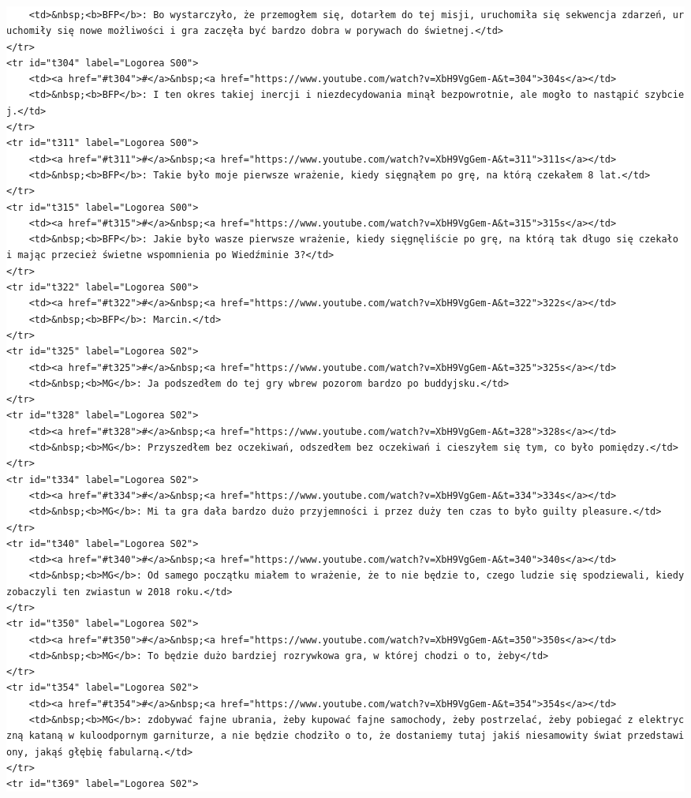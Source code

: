         <td>&nbsp;<b>BFP</b>: Bo wystarczyło, że przemogłem się, dotarłem do tej misji, uruchomiła się sekwencja zdarzeń, uruchomiły się nowe możliwości i gra zaczęła być bardzo dobra w porywach do świetnej.</td>
    </tr>
    <tr id="t304" label="Logorea S00">
        <td><a href="#t304">#</a>&nbsp;<a href="https://www.youtube.com/watch?v=XbH9VgGem-A&t=304">304s</a></td>
        <td>&nbsp;<b>BFP</b>: I ten okres takiej inercji i niezdecydowania minął bezpowrotnie, ale mogło to nastąpić szybciej.</td>
    </tr>
    <tr id="t311" label="Logorea S00">
        <td><a href="#t311">#</a>&nbsp;<a href="https://www.youtube.com/watch?v=XbH9VgGem-A&t=311">311s</a></td>
        <td>&nbsp;<b>BFP</b>: Takie było moje pierwsze wrażenie, kiedy sięgnąłem po grę, na którą czekałem 8 lat.</td>
    </tr>
    <tr id="t315" label="Logorea S00">
        <td><a href="#t315">#</a>&nbsp;<a href="https://www.youtube.com/watch?v=XbH9VgGem-A&t=315">315s</a></td>
        <td>&nbsp;<b>BFP</b>: Jakie było wasze pierwsze wrażenie, kiedy sięgnęliście po grę, na którą tak długo się czekało i mając przecież świetne wspomnienia po Wiedźminie 3?</td>
    </tr>
    <tr id="t322" label="Logorea S00">
        <td><a href="#t322">#</a>&nbsp;<a href="https://www.youtube.com/watch?v=XbH9VgGem-A&t=322">322s</a></td>
        <td>&nbsp;<b>BFP</b>: Marcin.</td>
    </tr>
    <tr id="t325" label="Logorea S02">
        <td><a href="#t325">#</a>&nbsp;<a href="https://www.youtube.com/watch?v=XbH9VgGem-A&t=325">325s</a></td>
        <td>&nbsp;<b>MG</b>: Ja podszedłem do tej gry wbrew pozorom bardzo po buddyjsku.</td>
    </tr>
    <tr id="t328" label="Logorea S02">
        <td><a href="#t328">#</a>&nbsp;<a href="https://www.youtube.com/watch?v=XbH9VgGem-A&t=328">328s</a></td>
        <td>&nbsp;<b>MG</b>: Przyszedłem bez oczekiwań, odszedłem bez oczekiwań i cieszyłem się tym, co było pomiędzy.</td>
    </tr>
    <tr id="t334" label="Logorea S02">
        <td><a href="#t334">#</a>&nbsp;<a href="https://www.youtube.com/watch?v=XbH9VgGem-A&t=334">334s</a></td>
        <td>&nbsp;<b>MG</b>: Mi ta gra dała bardzo dużo przyjemności i przez duży ten czas to było guilty pleasure.</td>
    </tr>
    <tr id="t340" label="Logorea S02">
        <td><a href="#t340">#</a>&nbsp;<a href="https://www.youtube.com/watch?v=XbH9VgGem-A&t=340">340s</a></td>
        <td>&nbsp;<b>MG</b>: Od samego początku miałem to wrażenie, że to nie będzie to, czego ludzie się spodziewali, kiedy zobaczyli ten zwiastun w 2018 roku.</td>
    </tr>
    <tr id="t350" label="Logorea S02">
        <td><a href="#t350">#</a>&nbsp;<a href="https://www.youtube.com/watch?v=XbH9VgGem-A&t=350">350s</a></td>
        <td>&nbsp;<b>MG</b>: To będzie dużo bardziej rozrywkowa gra, w której chodzi o to, żeby</td>
    </tr>
    <tr id="t354" label="Logorea S02">
        <td><a href="#t354">#</a>&nbsp;<a href="https://www.youtube.com/watch?v=XbH9VgGem-A&t=354">354s</a></td>
        <td>&nbsp;<b>MG</b>: zdobywać fajne ubrania, żeby kupować fajne samochody, żeby postrzelać, żeby pobiegać z elektryczną kataną w kuloodpornym garniturze, a nie będzie chodziło o to, że dostaniemy tutaj jakiś niesamowity świat przedstawiony, jakąś głębię fabularną.</td>
    </tr>
    <tr id="t369" label="Logorea S02">